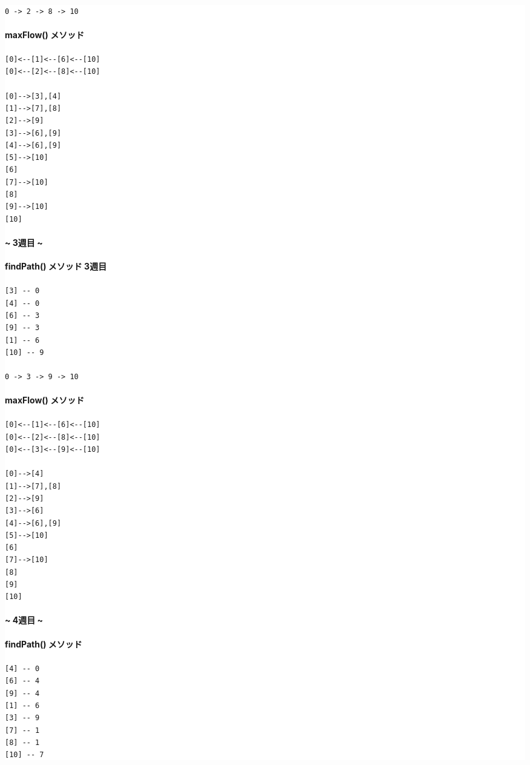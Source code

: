 	0 -> 2 -> 8 -> 10

#### maxFlow() メソッド

	[0]<--[1]<--[6]<--[10]
	[0]<--[2]<--[8]<--[10]

	[0]-->[3],[4]
	[1]-->[7],[8]
	[2]-->[9]
	[3]-->[6],[9]
	[4]-->[6],[9]
	[5]-->[10]
	[6]
	[7]-->[10]
	[8]
	[9]-->[10]
	[10]
  
#### ~ 3週目 ~
#### findPath() メソッド 3週目

	[3] -- 0
	[4] -- 0
	[6] -- 3
	[9] -- 3
	[1] -- 6
	[10] -- 9

	0 -> 3 -> 9 -> 10

#### maxFlow() メソッド

	[0]<--[1]<--[6]<--[10]
	[0]<--[2]<--[8]<--[10]
	[0]<--[3]<--[9]<--[10]

	[0]-->[4]
	[1]-->[7],[8]
	[2]-->[9]
	[3]-->[6]
	[4]-->[6],[9]
	[5]-->[10]
	[6]
	[7]-->[10]
	[8]
	[9]
	[10]
  
#### ~ 4週目 ~
#### findPath() メソッド

	[4] -- 0
	[6] -- 4
	[9] -- 4
	[1] -- 6
	[3] -- 9
	[7] -- 1
	[8] -- 1
	[10] -- 7
